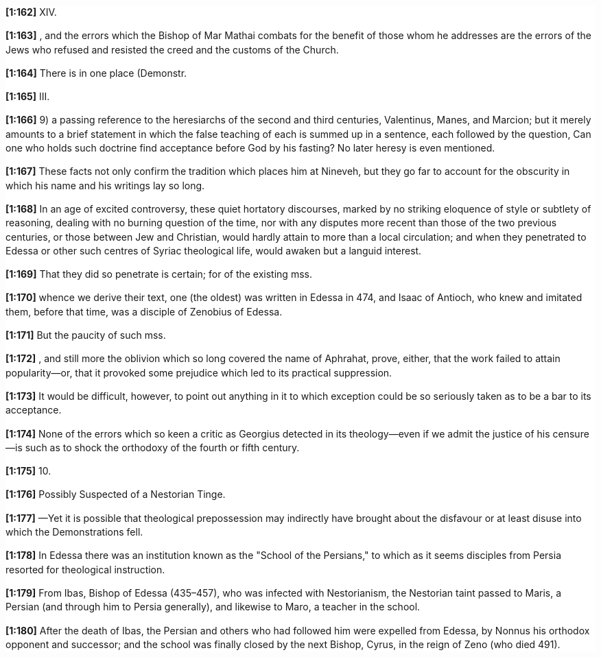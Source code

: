 **[1:162]** XIV.

**[1:163]** , and the errors which the Bishop of Mar Mathai combats for the benefit of those whom he addresses are the errors of the Jews who refused and resisted the creed and the customs of the Church.

**[1:164]** There is in one place (Demonstr.

**[1:165]** III.

**[1:166]** 9) a passing reference to the heresiarchs of the second and third centuries, Valentinus, Manes, and Marcion; but it merely amounts to a brief statement in which the false teaching of each is summed up in a sentence, each followed by the question, Can one who holds such doctrine find acceptance before God by his fasting?  No later heresy is even mentioned.

**[1:167]** These facts not only confirm the tradition which places him at Nineveh, but they go far to account for the obscurity in which his name and his writings lay so long.

**[1:168]** In an age of excited controversy, these quiet hortatory discourses, marked by no striking eloquence of style or subtlety of reasoning, dealing with no burning question of the time, nor with any disputes more recent than those of the two previous centuries, or those between Jew and Christian, would hardly attain to more than a local circulation; and when they penetrated to Edessa or other such centres of Syriac theological life, would awaken but a languid interest.

**[1:169]** That they did so penetrate is certain; for of the existing mss.

**[1:170]** whence we derive their text, one (the oldest) was written in Edessa in 474, and Isaac of Antioch, who knew and imitated them, before that time, was a disciple of Zenobius of Edessa.

**[1:171]** But the paucity of such mss.

**[1:172]** , and still more the oblivion which so long covered the name of Aphrahat, prove, either, that the work failed to attain popularity—or, that it provoked some prejudice which led to its practical suppression.

**[1:173]** It would be difficult, however, to point out anything in it to which exception could be so seriously taken as to be a bar to its acceptance.

**[1:174]** None of the errors which so keen a critic as Georgius detected in its theology—even if we admit the justice of his censure—is such as to shock the orthodoxy of the fourth or fifth century.

**[1:175]** 10.

**[1:176]** Possibly Suspected of a Nestorian Tinge.

**[1:177]** —Yet it is possible that theological prepossession may indirectly have brought about the disfavour or at least disuse into which the Demonstrations fell.

**[1:178]** In Edessa there was an institution known as the "School of the Persians," to which as it seems disciples from Persia resorted for theological instruction.

**[1:179]** From Ibas, Bishop of Edessa (435–457), who was infected with Nestorianism, the Nestorian taint passed to Maris, a Persian (and through him to Persia generally), and likewise to Maro, a teacher in the school.

**[1:180]** After the death of Ibas, the Persian and others who had followed him were expelled from Edessa, by Nonnus his orthodox opponent and successor; and the school was finally closed by the next Bishop, Cyrus, in the reign of Zeno (who died 491).
